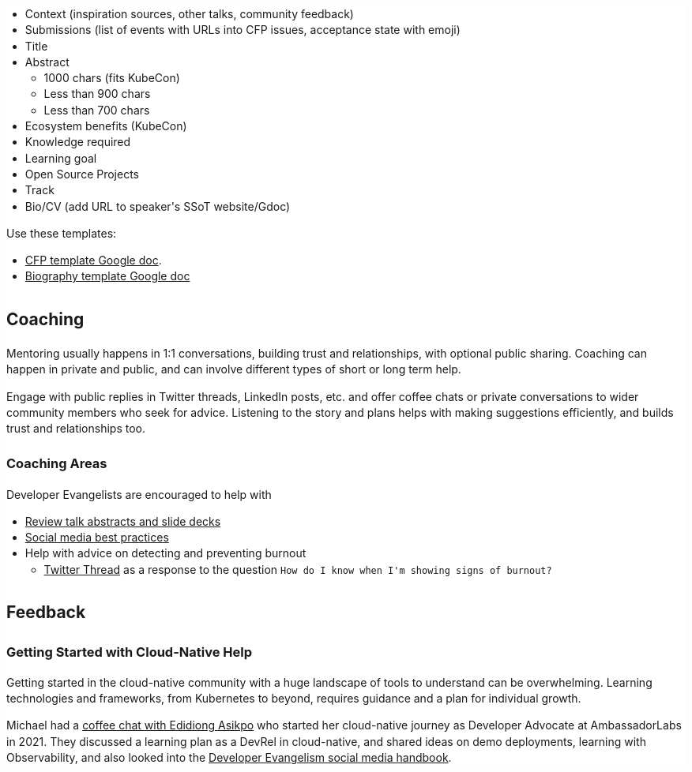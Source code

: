 - Context (inspiration sources, other talks, community feedback)
- Submissions (list of events with URLs into CFP issues, acceptance state with emoji)
- Title
- Abstract
   - 1000 chars (fits KubeCon)
   - Less than 900 chars
   - Less than 700 chars 
- Ecosystem benefits (KubeCon)
- Knowledge required
- Learning goal 
- Open Source Projects 
- Track 
- Bio/CV (add URL to speaker's SSoT website/Gdoc)

Use these templates:

- [CFP template Google doc](https://docs.google.com/document/d/1vF9i4ZaR1_u52r_vUcVls0uhQIi7gzG9WkQ6l369FU4/edit#).
- [Biography template Google doc](https://docs.google.com/document/d/1e_Sk0OGpKjWbs8C3xrIk33cShvTgoqRO3r1aQApiB5M/edit)



## Coaching 

Mentoring usually happens in 1:1 conversations, building trust and relationships, with optional public sharing. Coaching can happen in private and public, and can involve different types of short or long term help.

Engage with public replies in Twitter threads, LinkedIn posts, etc. and offer coffee chats or private conversations to wider community members who seek for advice. Listening to the story and plans helps with making suggestions efficiently, and builds trust and relationships too. 

### Coaching Areas 

Developer Evangelists are encouraged to help with

- [Review talk abstracts and slide decks](/handbook/marketing/developer-relations/events/#speaker-enablement)
- [Social media best practices](/handbook/marketing/developer-relations/developer-evangelism/social-media/)
- Help with advice on detecting and preventing burnout
  - [Twitter Thread](https://twitter.com/dnsmichi/status/1534256896135335936) as a response to the question `How do I know when I'm showing signs of burnout?`

## Feedback 

### Getting Started with Cloud-Native Help 

Getting started in the cloud-native community with a huge landscape of tools to understand can be overwhelming. Learning technologies and frameworks, from Kubernetes to beyond, requires guidance and a plan for individual growth. 

Michael had a [coffee chat with Edidiong Asikpo](https://twitter.com/Didicodes/status/1436280427505930240) who started her cloud-native journey as Developer Advocate at AmbassadorLabs in 2021. They discussed a learning plan as a DevRel in cloud-native, and shared ideas on demo deployments, learning with Observability, and also looked into the [Developer Evangelism social media handbook](/handbook/marketing/developer-relations/developer-evangelism/social-media/).

